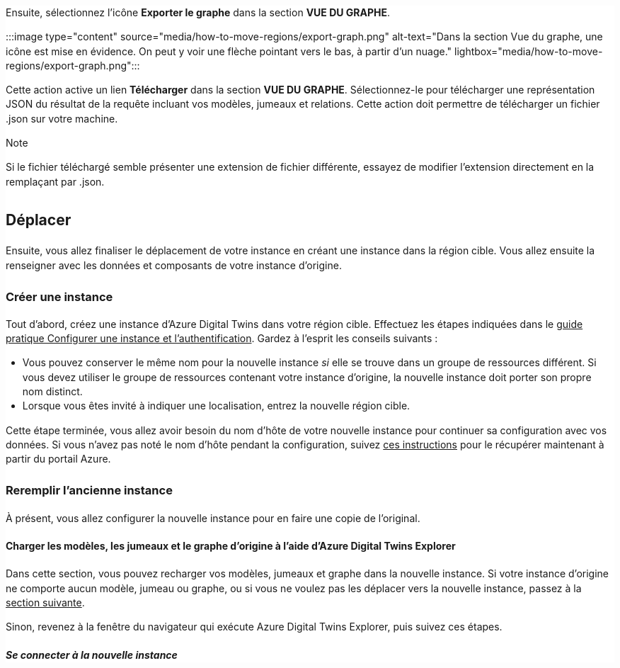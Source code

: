 Ensuite, sélectionnez l’icône **Exporter le graphe** dans la section **VUE DU GRAPHE**.

:::image type="content" source="media/how-to-move-regions/export-graph.png" alt-text="Dans la section Vue du graphe, une icône est mise en évidence. On peut y voir une flèche pointant vers le bas, à partir d’un nuage." lightbox="media/how-to-move-regions/export-graph.png":::

Cette action active un lien **Télécharger** dans la section **VUE DU GRAPHE**. Sélectionnez-le pour télécharger une représentation JSON du résultat de la requête incluant vos modèles, jumeaux et relations. Cette action doit permettre de télécharger un fichier .json sur votre machine.

>[!NOTE]
>Si le fichier téléchargé semble présenter une extension de fichier différente, essayez de modifier l’extension directement en la remplaçant par .json.

## <a name="move"></a>Déplacer

Ensuite, vous allez finaliser le déplacement de votre instance en créant une instance dans la région cible. Vous allez ensuite la renseigner avec les données et composants de votre instance d’origine.

### <a name="create-a-new-instance"></a>Créer une instance

Tout d’abord, créez une instance d’Azure Digital Twins dans votre région cible. Effectuez les étapes indiquées dans le [guide pratique Configurer une instance et l’authentification](how-to-set-up-instance-portal.md). Gardez à l’esprit les conseils suivants :

* Vous pouvez conserver le même nom pour la nouvelle instance *si* elle se trouve dans un groupe de ressources différent. Si vous devez utiliser le groupe de ressources contenant votre instance d’origine, la nouvelle instance doit porter son propre nom distinct.
* Lorsque vous êtes invité à indiquer une localisation, entrez la nouvelle région cible.

Cette étape terminée, vous allez avoir besoin du nom d’hôte de votre nouvelle instance pour continuer sa configuration avec vos données. Si vous n’avez pas noté le nom d’hôte pendant la configuration, suivez [ces instructions](how-to-set-up-instance-portal.md#verify-success-and-collect-important-values) pour le récupérer maintenant à partir du portail Azure.

### <a name="repopulate-the-old-instance"></a>Reremplir l’ancienne instance

À présent, vous allez configurer la nouvelle instance pour en faire une copie de l’original.

#### <a name="upload-the-original-models-twins-and-graph-by-using-azure-digital-twins-explorer"></a>Charger les modèles, les jumeaux et le graphe d’origine à l’aide d’Azure Digital Twins Explorer

Dans cette section, vous pouvez recharger vos modèles, jumeaux et graphe dans la nouvelle instance. Si votre instance d’origine ne comporte aucun modèle, jumeau ou graphe, ou si vous ne voulez pas les déplacer vers la nouvelle instance, passez à la [section suivante](#re-create-endpoints-and-routes).

Sinon, revenez à la fenêtre du navigateur qui exécute Azure Digital Twins Explorer, puis suivez ces étapes.

##### <a name="connect-to-the-new-instance"></a>Se connecter à la nouvelle instance
